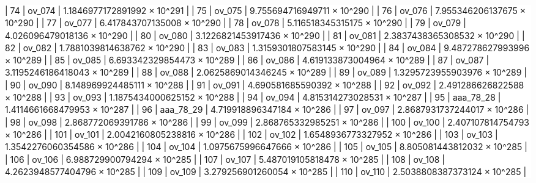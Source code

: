 | 74 | ov_074 | 1.1846977172891992 × 10^291 |
| 75 | ov_075 | 9.755694716949711 × 10^290 |
| 76 | ov_076 | 7.955346206137675 × 10^290 |
| 77 | ov_077 | 6.417843707135008 × 10^290 |
| 78 | ov_078 | 5.116518345315175 × 10^290 |
| 79 | ov_079 | 4.026096479018136 × 10^290 |
| 80 | ov_080 | 3.1226821453917436 × 10^290 |
| 81 | ov_081 | 2.3837438365308532 × 10^290 |
| 82 | ov_082 | 1.7881039814638762 × 10^290 |
| 83 | ov_083 | 1.3159301807583145 × 10^290 |
| 84 | ov_084 | 9.487278627993996 × 10^289 |
| 85 | ov_085 | 6.693342329854473 × 10^289 |
| 86 | ov_086 | 4.619133873004964 × 10^289 |
| 87 | ov_087 | 3.1195246186418043 × 10^289 |
| 88 | ov_088 | 2.0625869014346245 × 10^289 |
| 89 | ov_089 | 1.3295723955903976 × 10^289 |
| 90 | ov_090 | 8.148969924485111 × 10^288 |
| 91 | ov_091 | 4.690581685590392 × 10^288 |
| 92 | ov_092 | 2.491286626822588 × 10^288 |
| 93 | ov_093 | 1.1875434000625152 × 10^288 |
| 94 | ov_094 | 4.815314273028531 × 10^287 |
| 95 | aaa_78_28 | 1.4114661668479953 × 10^287 |
| 96 | aaa_78_29 | 4.719918896347184 × 10^286 |
| 97 | ov_097 | 2.8687931737244017 × 10^286 |
| 98 | ov_098 | 2.868772069391786 × 10^286 |
| 99 | ov_099 | 2.868765332985251 × 10^286 |
| 100 | ov_100 | 2.407107814754793 × 10^286 |
| 101 | ov_101 | 2.0042160805238816 × 10^286 |
| 102 | ov_102 | 1.6548936773327952 × 10^286 |
| 103 | ov_103 | 1.3542276060354586 × 10^286 |
| 104 | ov_104 | 1.0975675996647666 × 10^286 |
| 105 | ov_105 | 8.805081443812032 × 10^285 |
| 106 | ov_106 | 6.988729900794294 × 10^285 |
| 107 | ov_107 | 5.487019105818478 × 10^285 |
| 108 | ov_108 | 4.2623948577404796 × 10^285 |
| 109 | ov_109 | 3.279256901260054 × 10^285 |
| 110 | ov_110 | 2.5038808387373124 × 10^285 |